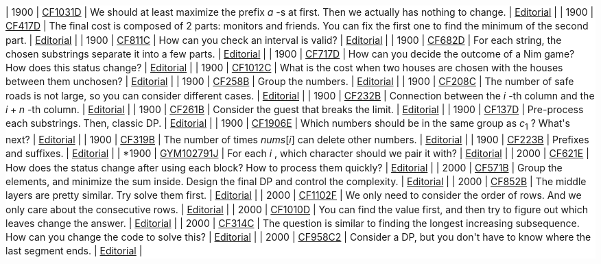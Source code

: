 | 1900 | [CF1031D](https://codeforces.com/problemset/problem/1031/D) | We should at least maximize the prefix $a$ -s at first. Then we actually has nothing to change. | [Editorial](https://github.com/Yawn-Sean/Daily_CF_Problems/blob/main/daily_problems/2024/09/0903/solution/cf1031d.md) |
| 1900 | [CF417D](https://codeforces.com/problemset/problem/417/D) | The final cost is composed of $2$ parts: monitors and friends. You can fix the first one to find the minimum of the second part. | [Editorial](https://github.com/Yawn-Sean/Daily_CF_Problems/blob/main/daily_problems/2024/10/1014/solution/cf417d.md) |
| 1900 | [CF811C](https://codeforces.com/problemset/problem/811/C) | How can you check an interval is valid? | [Editorial](https://github.com/Yawn-Sean/Daily_CF_Problems/blob/main/daily_problems/2024/10/1021/solution/cf811c.md) |
| 1900 | [CF682D](https://codeforces.com/problemset/problem/682/D) | For each string, the chosen substrings separate it into a few parts. | [Editorial](https://github.com/Yawn-Sean/Daily_CF_Problems/blob/main/daily_problems/2024/11/1112/solution/cf682d.md) |
| 1900 | [CF717D](https://codeforces.com/problemset/problem/717/D) | How can you decide the outcome of a Nim game? How does this status change? | [Editorial](https://github.com/Yawn-Sean/Daily_CF_Problems/blob/main/daily_problems/2024/11/1118/solution/cf717d.md) |
| 1900 | [CF1012C](https://codeforces.com/problemset/problem/1012/C) | What is the cost when two houses are chosen with the houses between them unchosen? | [Editorial](https://github.com/Yawn-Sean/Daily_CF_Problems/blob/main/daily_problems/2025/02/0204/solution/cf1012c.md) |
| 1900 | [CF258B](https://codeforces.com/problemset/problem/258/B) | Group the numbers. | [Editorial](https://github.com/Yawn-Sean/Daily_CF_Problems/blob/main/daily_problems/2025/04/0414/solution/cf258b.md) |
| 1900 | [CF208C](https://codeforces.com/problemset/problem/208/C) | The number of safe roads is not large, so you can consider different cases. | [Editorial](https://github.com/Yawn-Sean/Daily_CF_Problems/blob/main/daily_problems/2025/05/0513/solution/cf208c.md) |
| 1900 | [CF232B](https://codeforces.com/problemset/problem/232/B) | Connection between the $i$ -th column and the $i+n$ -th column. | [Editorial](https://github.com/Yawn-Sean/Daily_CF_Problems/blob/main/daily_problems/2025/05/0519/solution/cf232b.md) |
| 1900 | [CF261B](https://codeforces.com/problemset/problem/261/B) | Consider the guest that breaks the limit. | [Editorial](https://github.com/Yawn-Sean/Daily_CF_Problems/blob/main/daily_problems/2025/05/0520/solution/cf261b.md) |
| 1900 | [CF137D](https://codeforces.com/problemset/problem/137/D) | Pre-process each substrings. Then, classic DP. | [Editorial](https://github.com/Yawn-Sean/Daily_CF_Problems/blob/main/daily_problems/2025/06/0630/solution/cf137d.md) |
| 1900 | [CF1906E](https://codeforces.com/problemset/problem/1906/E) | Which numbers should be in the same group as $c_1$ ? What's next? | [Editorial](https://github.com/Yawn-Sean/Daily_CF_Problems/blob/main/daily_problems/2025/07/0722/solution/cf1906e.md) |
| 1900 | [CF319B](https://codeforces.com/problemset/problem/319/B) | The number of times $nums[i]$ can delete other numbers. | [Editorial](https://github.com/Yawn-Sean/Daily_CF_Problems/blob/main/daily_problems/2025/07/0728/solution/cf319b.md) |
| 1900 | [CF223B](https://codeforces.com/problemset/problem/223/B) | Prefixes and suffixes. | [Editorial](https://github.com/Yawn-Sean/Daily_CF_Problems/blob/main/daily_problems/2025/07/0729/solution/cf223b.md) |
| *1900 | [GYM102791J](https://codeforces.com/gym/102791/problem/J) | For each $i$ , which character should we pair it with? | [Editorial](https://github.com/Yawn-Sean/Daily_CF_Problems/blob/main/daily_problems/2025/09/0913/solution/cf102791j.md) |
| 2000 | [CF621E](https://codeforces.com/problemset/problem/621/E) | How does the status change after using each block? How to process them quickly? | [Editorial](https://github.com/Yawn-Sean/Daily_CF_Problems/blob/main/daily_problems/2024/03/0306/solution/cf621e.md) |
| 2000 | [CF571B](https://codeforces.com/problemset/problem/571/B) | Group the elements, and minimize the sum inside. Design the final DP and control the complexity. | [Editorial](https://github.com/Yawn-Sean/Daily_CF_Problems/blob/main/daily_problems/2024/03/0320/solution/cf571b.md) |
| 2000 | [CF852B](https://codeforces.com/problemset/problem/852/B) | The middle layers are pretty similar. Try solve them first. | [Editorial](https://github.com/Yawn-Sean/Daily_CF_Problems/blob/main/daily_problems/2024/04/0404/solution/cf852b.md) |
| 2000 | [CF1102F](https://codeforces.com/problemset/problem/1102/F) | We only need to consider the order of rows. And we only care about the consecutive rows. | [Editorial](https://github.com/Yawn-Sean/Daily_CF_Problems/blob/main/daily_problems/2024/04/0410/solution/cf1102f.md) |
| 2000 | [CF1010D](https://codeforces.com/problemset/problem/1010/D) | You can find the value first, and then try to figure out which leaves change the answer. | [Editorial](https://github.com/Yawn-Sean/Daily_CF_Problems/blob/main/daily_problems/2024/04/0418/solution/cf1010d.md) |
| 2000 | [CF314C](https://codeforces.com/problemset/problem/314/C) | The question is similar to finding the longest increasing subsequence. How can you change the code to solve this? | [Editorial](https://github.com/Yawn-Sean/Daily_CF_Problems/blob/main/daily_problems/2024/05/0522/solution/cf314c.md) |
| 2000 | [CF958C2](https://codeforces.com/problemset/problem/958/C2) | Consider a DP, but you don't have to know where the last segment ends. | [Editorial](https://github.com/Yawn-Sean/Daily_CF_Problems/blob/main/daily_problems/2024/06/0613/solution/cf958c2.md) |